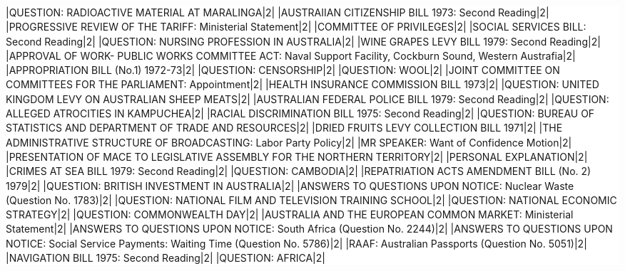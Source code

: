 |QUESTION: RADIOACTIVE MATERIAL AT MARALINGA|2|
|AUSTRAIIAN CITIZENSHIP BILL 1973: Second Reading|2|
|PROGRESSIVE REVIEW OF THE TARIFF: Ministerial Statement|2|
|COMMITTEE OF PRIVILEGES|2|
|SOCIAL SERVICES BILL: Second Reading|2|
|QUESTION: NURSING PROFESSION IN AUSTRALIA|2|
|WINE GRAPES LEVY BILL 1979: Second Reading|2|
|APPROVAL OF WORK- PUBLIC WORKS COMMITTEE ACT: Naval Support Facility, Cockburn Sound, Western Austrafia|2|
|APPROPRIATION BILL (No.1) 1972-73|2|
|QUESTION: CENSORSHIP|2|
|QUESTION: WOOL|2|
|JOINT COMMITTEE ON COMMITTEES FOR THE PARLIAMENT: Appointment|2|
|HEALTH INSURANCE COMMISSION BILL 1973|2|
|QUESTION: UNITED KINGDOM LEVY ON AUSTRALIAN SHEEP MEATS|2|
|AUSTRALIAN FEDERAL POLICE BILL 1979: Second Reading|2|
|QUESTION: ALLEGED ATROCITIES IN KAMPUCHEA|2|
|RACIAL DISCRIMINATION BILL 1975: Second Reading|2|
|QUESTION: BUREAU OF STATISTICS AND DEPARTMENT OF TRADE AND RESOURCES|2|
|DRIED FRUITS LEVY COLLECTION BILL 1971|2|
|THE ADMINISTRATIVE STRUCTURE OF BROADCASTING: Labor Party Policy|2|
|MR SPEAKER: Want of Confidence Motion|2|
|PRESENTATION OF MACE TO LEGISLATIVE ASSEMBLY FOR THE NORTHERN TERRITORY|2|
|PERSONAL EXPLANATION|2|
|CRIMES AT SEA BILL 1979: Second Reading|2|
|QUESTION: CAMBODIA|2|
|REPATRIATION ACTS AMENDMENT BILL (No. 2) 1979|2|
|QUESTION: BRITISH INVESTMENT IN AUSTRALIA|2|
|ANSWERS TO QUESTIONS UPON NOTICE: Nuclear Waste (Question No. 1783)|2|
|QUESTION: NATIONAL FILM AND TELEVISION TRAINING SCHOOL|2|
|QUESTION: NATIONAL ECONOMIC STRATEGY|2|
|QUESTION: COMMONWEALTH DAY|2|
|AUSTRALIA AND THE EUROPEAN COMMON MARKET: Ministerial Statement|2|
|ANSWERS TO QUESTIONS UPON NOTICE: South Africa (Question No. 2244)|2|
|ANSWERS TO QUESTIONS UPON NOTICE: Social Service Payments: Waiting Time (Question No. 5786)|2|
|RAAF: Australian Passports (Question No. 5051)|2|
|NAVIGATION BILL 1975: Second Reading|2|
|QUESTION: AFRICA|2|